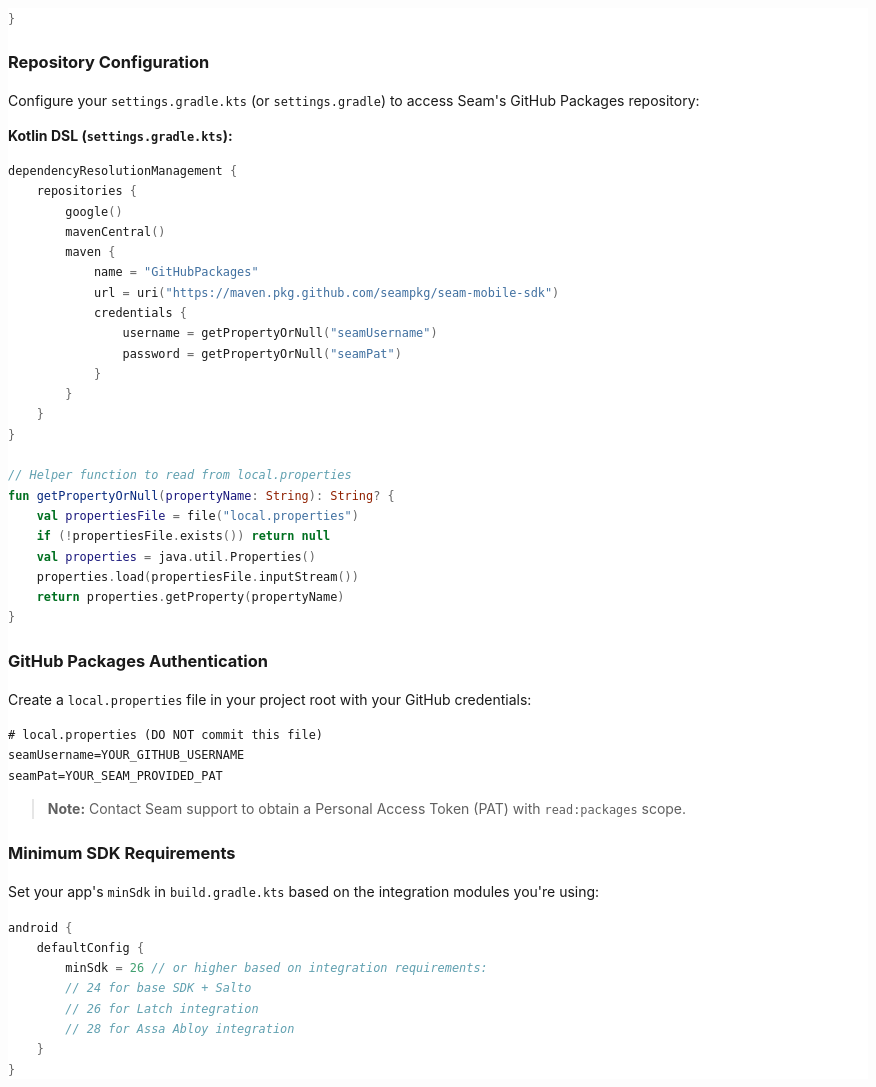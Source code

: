 ```groovy
}
```

### Repository Configuration

Configure your `settings.gradle.kts` (or `settings.gradle`) to access Seam's GitHub Packages repository:

**Kotlin DSL (`settings.gradle.kts`):**
```kotlin
dependencyResolutionManagement {
    repositories {
        google()
        mavenCentral()
        maven {
            name = "GitHubPackages"
            url = uri("https://maven.pkg.github.com/seampkg/seam-mobile-sdk")
            credentials {
                username = getPropertyOrNull("seamUsername")
                password = getPropertyOrNull("seamPat")
            }
        }
    }
}

// Helper function to read from local.properties
fun getPropertyOrNull(propertyName: String): String? {
    val propertiesFile = file("local.properties")
    if (!propertiesFile.exists()) return null
    val properties = java.util.Properties()
    properties.load(propertiesFile.inputStream())
    return properties.getProperty(propertyName)
}
```

### GitHub Packages Authentication

Create a `local.properties` file in your project root with your GitHub credentials:

```properties
# local.properties (DO NOT commit this file)
seamUsername=YOUR_GITHUB_USERNAME
seamPat=YOUR_SEAM_PROVIDED_PAT
```

> **Note:** Contact Seam support to obtain a Personal Access Token (PAT) with `read:packages` scope.

### Minimum SDK Requirements

Set your app's `minSdk` in `build.gradle.kts` based on the integration modules you're using:

```kotlin
android {
    defaultConfig {
        minSdk = 26 // or higher based on integration requirements:
        // 24 for base SDK + Salto
        // 26 for Latch integration
        // 28 for Assa Abloy integration
    }
}
```
